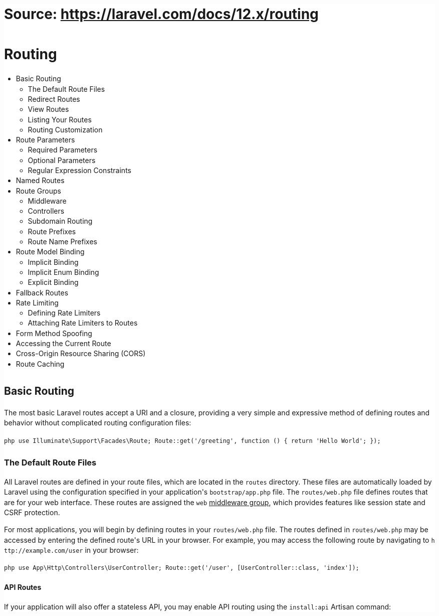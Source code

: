 # Source: https://laravel.com/docs/12.x/routing

# Routing

  * Basic Routing
    * The Default Route Files
    * Redirect Routes
    * View Routes
    * Listing Your Routes
    * Routing Customization
  * Route Parameters
    * Required Parameters
    * Optional Parameters
    * Regular Expression Constraints
  * Named Routes
  * Route Groups
    * Middleware
    * Controllers
    * Subdomain Routing
    * Route Prefixes
    * Route Name Prefixes
  * Route Model Binding
    * Implicit Binding
    * Implicit Enum Binding
    * Explicit Binding
  * Fallback Routes
  * Rate Limiting
    * Defining Rate Limiters
    * Attaching Rate Limiters to Routes
  * Form Method Spoofing
  * Accessing the Current Route
  * Cross-Origin Resource Sharing (CORS)
  * Route Caching



## Basic Routing

The most basic Laravel routes accept a URI and a closure, providing a very simple and expressive method of defining routes and behavior without complicated routing configuration files:

```php use Illuminate\Support\Facades\Route; Route::get('/greeting', function () { return 'Hello World'; }); ``` 

### The Default Route Files

All Laravel routes are defined in your route files, which are located in the `routes` directory. These files are automatically loaded by Laravel using the configuration specified in your application's `bootstrap/app.php` file. The `routes/web.php` file defines routes that are for your web interface. These routes are assigned the `web` [middleware group](/docs/12.x/middleware#laravels-default-middleware-groups), which provides features like session state and CSRF protection.

For most applications, you will begin by defining routes in your `routes/web.php` file. The routes defined in `routes/web.php` may be accessed by entering the defined route's URL in your browser. For example, you may access the following route by navigating to `http://example.com/user` in your browser:

```php use App\Http\Controllers\UserController; Route::get('/user', [UserController::class, 'index']); ``` 

#### API Routes

If your application will also offer a stateless API, you may enable API routing using the `install:api` Artisan command:

```